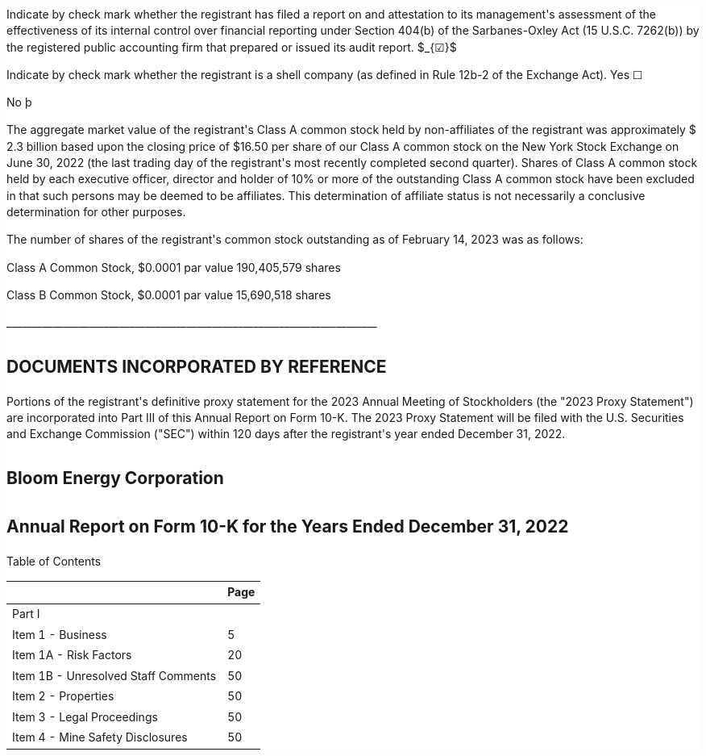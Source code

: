 <p>Indicate by check mark whether the registrant has filed a report on and attestation to its management's assessment of the effectiveness of its internal control over financial reporting under Section 404(b) of the Sarbanes-Oxley Act (15 U.S.C. 7262(b)) by the registered public accounting firm that prepared or issued its audit report. $_{☑}$</p>
<p>Indicate by check mark whether the registrant is a shell company (as defined in Rule 12b-2 of the Exchange Act). Yes ☐</p>
<p>No þ</p>
<p>The aggregate market value of the registrant's Class A common stock held by non-affiliates of the registrant was approximately $ 2.3 billion based upon the closing price of $16.50 per share of our Class A common stock on the New York Stock Exchange on June 30, 2022 (the last trading day of the registrant's most recently completed second quarter). Shares of Class A common stock held by each executive officer, director and holder of 10% or more of the outstanding Class A common stock have been excluded in that such persons may be deemed to be affiliates. This determination of affiliate status is not necessarily a conclusive determination for other purposes.</p>
<p>The number of shares of the registrant's common stock outstanding as of February 14, 2023 was as follows:</p>
<p>Class A Common Stock, $0.0001 par value 190,405,579 shares</p>
<p>Class B Common Stock, $0.0001 par value 15,690,518 shares</p>
<p>________________________________________________________________________</p>
<h2>DOCUMENTS INCORPORATED BY REFERENCE</h2>
<p>Portions of the registrant's definitive proxy statement for the 2023 Annual Meeting of Stockholders (the "2023 Proxy Statement") are incorporated into Part III of this Annual Report on Form 10-K. The 2023 Proxy Statement will be filed with the U.S. Securities and Exchange Commission ("SEC") within 120 days after the registrant's year ended December 31, 2022.</p>
<h2>Bloom Energy Corporation</h2>
<h2>Annual Report on Form 10-K for the Years Ended December 31, 2022</h2>
<p>Table of Contents</p>
<table>
<thead>
<tr>
<th></th>
<th>Page</th>
</tr>
</thead>
<tbody>
<tr>
<td>Part I</td>
<td></td>
</tr>
<tr>
<td>Item 1 - Business</td>
<td>5</td>
</tr>
<tr>
<td>Item 1A - Risk Factors</td>
<td>20</td>
</tr>
<tr>
<td>Item 1B - Unresolved Staff Comments</td>
<td>50</td>
</tr>
<tr>
<td>Item 2 - Properties</td>
<td>50</td>
</tr>
<tr>
<td>Item 3 - Legal Proceedings</td>
<td>50</td>
</tr>
<tr>
<td>Item 4 - Mine Safety Disclosures</td>
<td>50</td>
</tr>
<tr>